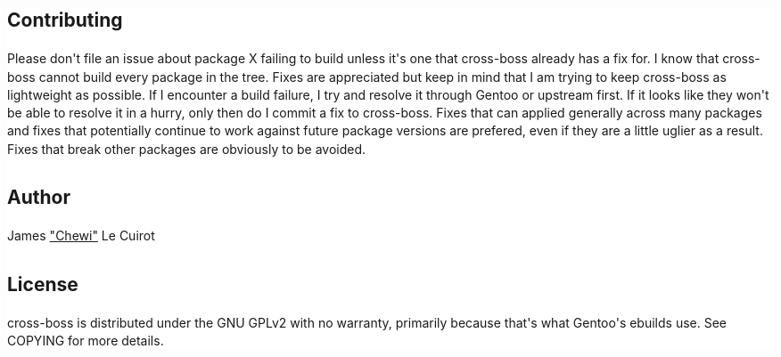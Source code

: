 Contributing
------------

Please don't file an issue about package X failing to build unless it's one that cross-boss already has a fix for. I know that cross-boss cannot build every package in the tree. Fixes are appreciated but keep in mind that I am trying to keep cross-boss as lightweight as possible. If I encounter a build failure, I try and resolve it through Gentoo or upstream first. If it looks like they won't be able to resolve it in a hurry, only then do I commit a fix to cross-boss. Fixes that can applied generally across many packages and fixes that potentially continue to work against future package versions are prefered, even if they are a little uglier as a result. Fixes that break other packages are obviously to be avoided.

Author
------

James ["Chewi"](https://github.com/chewi) Le Cuirot

License
-------

cross-boss is distributed under the GNU GPLv2 with no warranty, primarily because that's what Gentoo's ebuilds use. See COPYING for more details.
